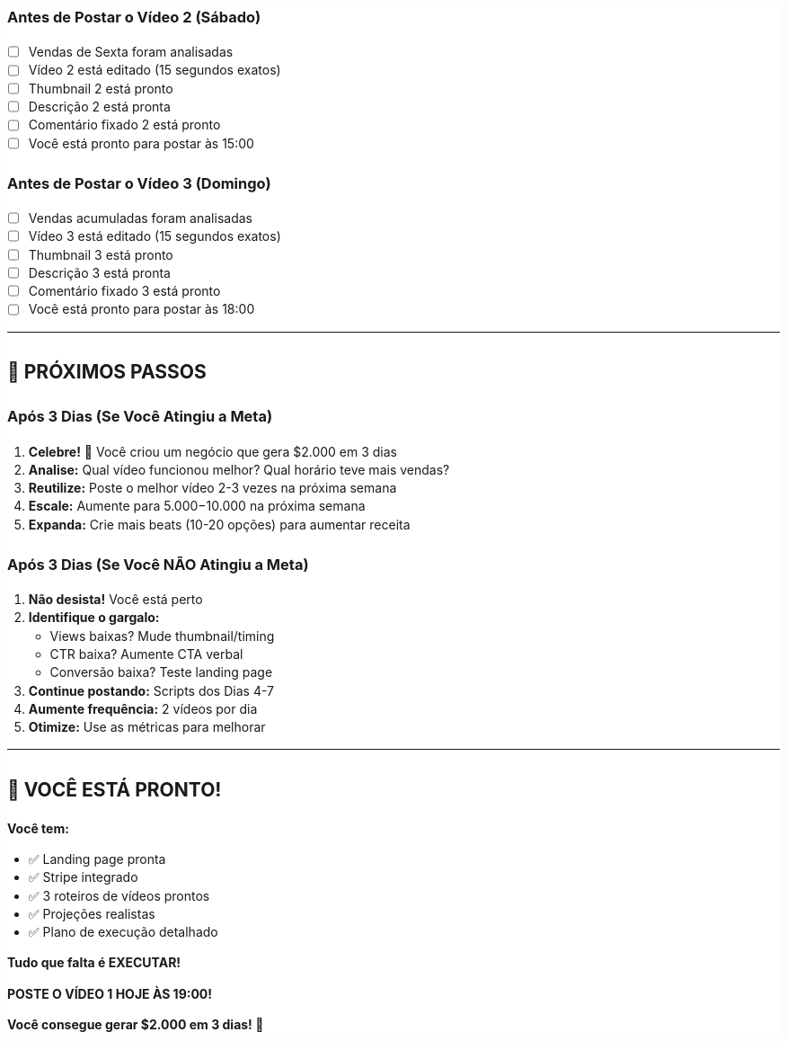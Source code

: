 ### Antes de Postar o Vídeo 2 (Sábado)

- [ ] Vendas de Sexta foram analisadas
- [ ] Vídeo 2 está editado (15 segundos exatos)
- [ ] Thumbnail 2 está pronto
- [ ] Descrição 2 está pronta
- [ ] Comentário fixado 2 está pronto
- [ ] Você está pronto para postar às 15:00

### Antes de Postar o Vídeo 3 (Domingo)

- [ ] Vendas acumuladas foram analisadas
- [ ] Vídeo 3 está editado (15 segundos exatos)
- [ ] Thumbnail 3 está pronto
- [ ] Descrição 3 está pronta
- [ ] Comentário fixado 3 está pronto
- [ ] Você está pronto para postar às 18:00

---

## 📱 PRÓXIMOS PASSOS

### Após 3 Dias (Se Você Atingiu a Meta)

1. **Celebre!** 🎉 Você criou um negócio que gera $2.000 em 3 dias
2. **Analise:** Qual vídeo funcionou melhor? Qual horário teve mais vendas?
3. **Reutilize:** Poste o melhor vídeo 2-3 vezes na próxima semana
4. **Escale:** Aumente para $5.000-$10.000 na próxima semana
5. **Expanda:** Crie mais beats (10-20 opções) para aumentar receita

### Após 3 Dias (Se Você NÃO Atingiu a Meta)

1. **Não desista!** Você está perto
2. **Identifique o gargalo:**
   - Views baixas? Mude thumbnail/timing
   - CTR baixa? Aumente CTA verbal
   - Conversão baixa? Teste landing page
3. **Continue postando:** Scripts dos Dias 4-7
4. **Aumente frequência:** 2 vídeos por dia
5. **Otimize:** Use as métricas para melhorar

---

## 🚀 VOCÊ ESTÁ PRONTO!

**Você tem:**
- ✅ Landing page pronta
- ✅ Stripe integrado
- ✅ 3 roteiros de vídeos prontos
- ✅ Projeções realistas
- ✅ Plano de execução detalhado

**Tudo que falta é EXECUTAR!**

**POSTE O VÍDEO 1 HOJE ÀS 19:00!**

**Você consegue gerar $2.000 em 3 dias! 🚀**
